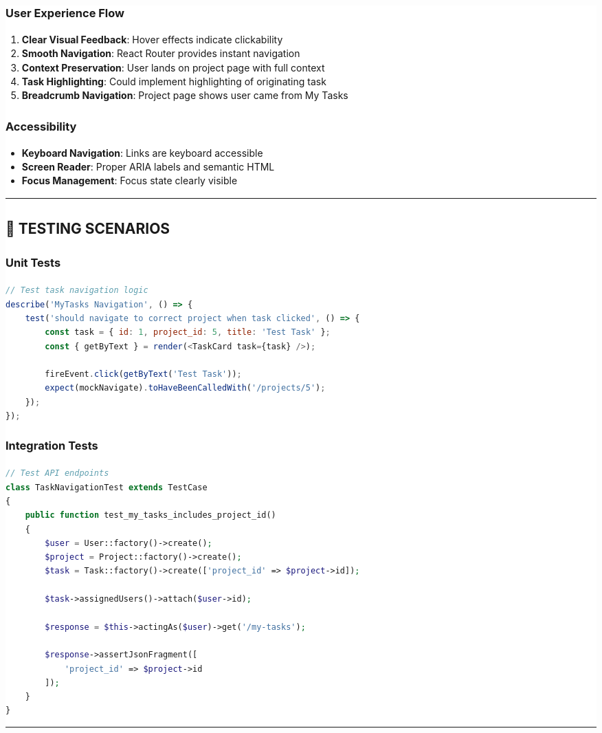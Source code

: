 ### User Experience Flow
1. **Clear Visual Feedback**: Hover effects indicate clickability
2. **Smooth Navigation**: React Router provides instant navigation  
3. **Context Preservation**: User lands on project page with full context
4. **Task Highlighting**: Could implement highlighting of originating task
5. **Breadcrumb Navigation**: Project page shows user came from My Tasks

### Accessibility
- **Keyboard Navigation**: Links are keyboard accessible
- **Screen Reader**: Proper ARIA labels and semantic HTML
- **Focus Management**: Focus state clearly visible

---

## 🧪 TESTING SCENARIOS

### Unit Tests
```javascript
// Test task navigation logic
describe('MyTasks Navigation', () => {
    test('should navigate to correct project when task clicked', () => {
        const task = { id: 1, project_id: 5, title: 'Test Task' };
        const { getByText } = render(<TaskCard task={task} />);
        
        fireEvent.click(getByText('Test Task'));
        expect(mockNavigate).toHaveBeenCalledWith('/projects/5');
    });
});
```

### Integration Tests  
```php
// Test API endpoints
class TaskNavigationTest extends TestCase
{
    public function test_my_tasks_includes_project_id()
    {
        $user = User::factory()->create();
        $project = Project::factory()->create();
        $task = Task::factory()->create(['project_id' => $project->id]);
        
        $task->assignedUsers()->attach($user->id);
        
        $response = $this->actingAs($user)->get('/my-tasks');
        
        $response->assertJsonFragment([
            'project_id' => $project->id
        ]);
    }
}
```

---